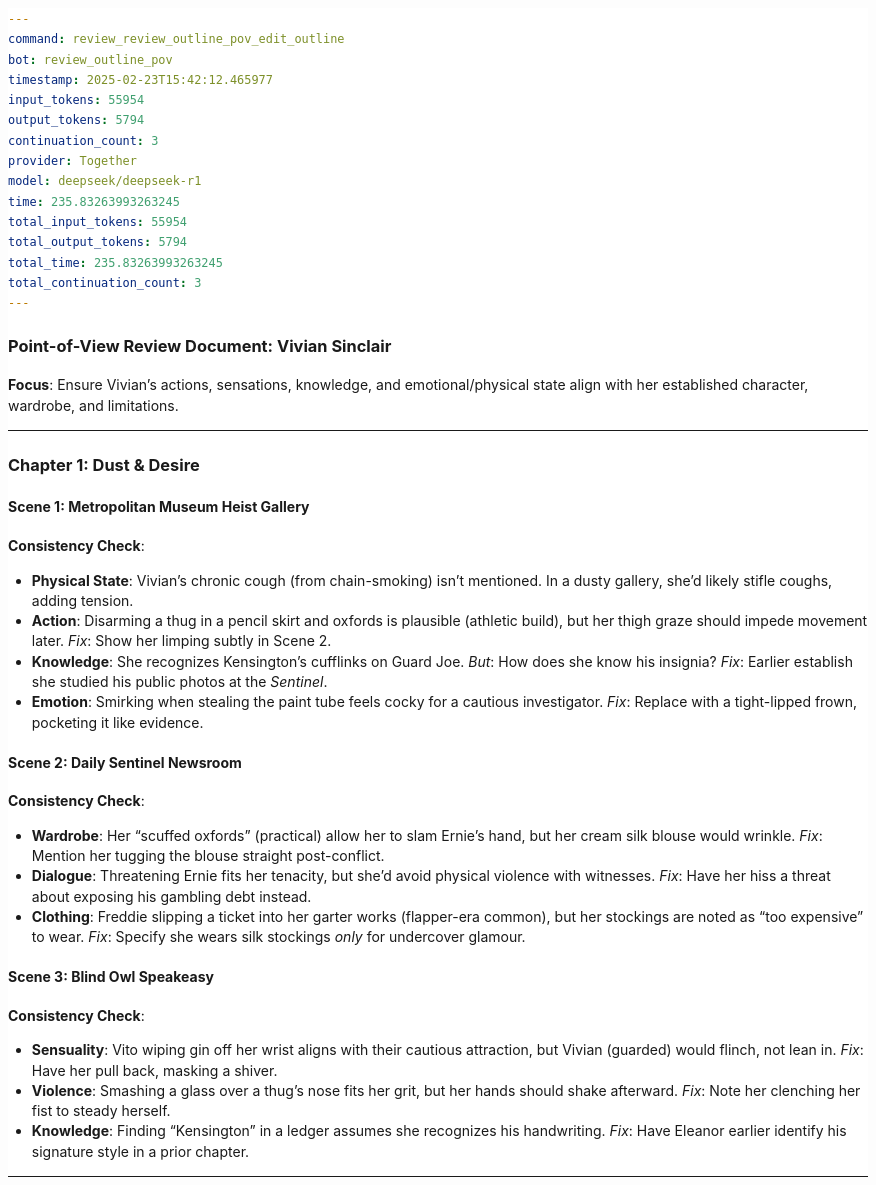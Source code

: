 ```yaml
---
command: review_review_outline_pov_edit_outline
bot: review_outline_pov
timestamp: 2025-02-23T15:42:12.465977
input_tokens: 55954
output_tokens: 5794
continuation_count: 3
provider: Together
model: deepseek/deepseek-r1
time: 235.83263993263245
total_input_tokens: 55954
total_output_tokens: 5794
total_time: 235.83263993263245
total_continuation_count: 3
---
```

### **Point-of-View Review Document: Vivian Sinclair**  
**Focus**: Ensure Vivian’s actions, sensations, knowledge, and emotional/physical state align with her established character, wardrobe, and limitations.  

---

### **Chapter 1: Dust & Desire**  
#### **Scene 1: Metropolitan Museum Heist Gallery**  
**Consistency Check**:  
- **Physical State**: Vivian’s chronic cough (from chain-smoking) isn’t mentioned. In a dusty gallery, she’d likely stifle coughs, adding tension.  
- **Action**: Disarming a thug in a pencil skirt and oxfords is plausible (athletic build), but her thigh graze should impede movement later. *Fix*: Show her limping subtly in Scene 2.  
- **Knowledge**: She recognizes Kensington’s cufflinks on Guard Joe. *But*: How does she know his insignia? *Fix*: Earlier establish she studied his public photos at the *Sentinel*.  
- **Emotion**: Smirking when stealing the paint tube feels cocky for a cautious investigator. *Fix*: Replace with a tight-lipped frown, pocketing it like evidence.  

#### **Scene 2: Daily Sentinel Newsroom**  
**Consistency Check**:  
- **Wardrobe**: Her “scuffed oxfords” (practical) allow her to slam Ernie’s hand, but her cream silk blouse would wrinkle. *Fix*: Mention her tugging the blouse straight post-conflict.  
- **Dialogue**: Threatening Ernie fits her tenacity, but she’d avoid physical violence with witnesses. *Fix*: Have her hiss a threat about exposing his gambling debt instead.  
- **Clothing**: Freddie slipping a ticket into her garter works (flapper-era common), but her stockings are noted as “too expensive” to wear. *Fix*: Specify she wears silk stockings *only* for undercover glamour.  

#### **Scene 3: Blind Owl Speakeasy**  
**Consistency Check**:  
- **Sensuality**: Vito wiping gin off her wrist aligns with their cautious attraction, but Vivian (guarded) would flinch, not lean in. *Fix*: Have her pull back, masking a shiver.  
- **Violence**: Smashing a glass over a thug’s nose fits her grit, but her hands should shake afterward. *Fix*: Note her clenching her fist to steady herself.  
- **Knowledge**: Finding “Kensington” in a ledger assumes she recognizes his handwriting. *Fix*: Have Eleanor earlier identify his signature style in a prior chapter.  

---